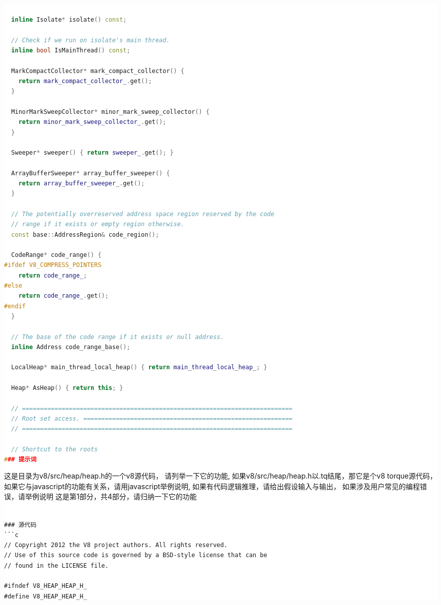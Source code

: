 ```cpp

  inline Isolate* isolate() const;

  // Check if we run on isolate's main thread.
  inline bool IsMainThread() const;

  MarkCompactCollector* mark_compact_collector() {
    return mark_compact_collector_.get();
  }

  MinorMarkSweepCollector* minor_mark_sweep_collector() {
    return minor_mark_sweep_collector_.get();
  }

  Sweeper* sweeper() { return sweeper_.get(); }

  ArrayBufferSweeper* array_buffer_sweeper() {
    return array_buffer_sweeper_.get();
  }

  // The potentially overreserved address space region reserved by the code
  // range if it exists or empty region otherwise.
  const base::AddressRegion& code_region();

  CodeRange* code_range() {
#ifdef V8_COMPRESS_POINTERS
    return code_range_;
#else
    return code_range_.get();
#endif
  }

  // The base of the code range if it exists or null address.
  inline Address code_range_base();

  LocalHeap* main_thread_local_heap() { return main_thread_local_heap_; }

  Heap* AsHeap() { return this; }

  // ===========================================================================
  // Root set access. ==========================================================
  // ===========================================================================

  // Shortcut to the roots
### 提示词
```
这是目录为v8/src/heap/heap.h的一个v8源代码， 请列举一下它的功能, 
如果v8/src/heap/heap.h以.tq结尾，那它是个v8 torque源代码，
如果它与javascript的功能有关系，请用javascript举例说明,
如果有代码逻辑推理，请给出假设输入与输出，
如果涉及用户常见的编程错误，请举例说明
这是第1部分，共4部分，请归纳一下它的功能
```

### 源代码
```c
// Copyright 2012 the V8 project authors. All rights reserved.
// Use of this source code is governed by a BSD-style license that can be
// found in the LICENSE file.

#ifndef V8_HEAP_HEAP_H_
#define V8_HEAP_HEAP_H_

```